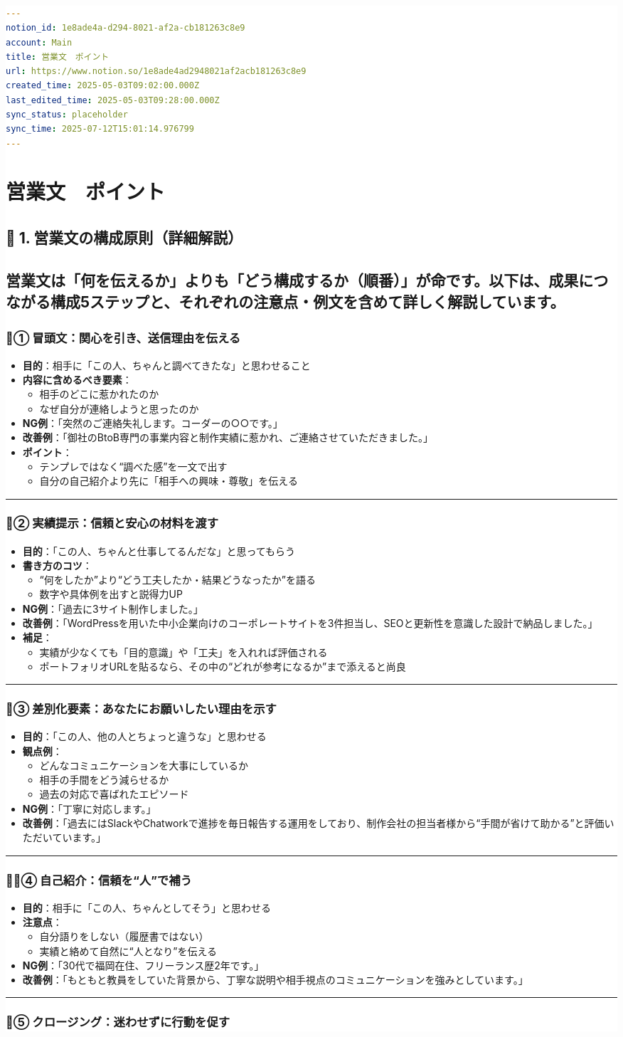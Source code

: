 ```yaml
---
notion_id: 1e8ade4a-d294-8021-af2a-cb181263c8e9
account: Main
title: 営業文　ポイント
url: https://www.notion.so/1e8ade4ad2948021af2acb181263c8e9
created_time: 2025-05-03T09:02:00.000Z
last_edited_time: 2025-05-03T09:28:00.000Z
sync_status: placeholder
sync_time: 2025-07-12T15:01:14.976799
---
```

# 営業文　ポイント

## 🧩 1. 営業文の構成原則（詳細解説）
営業文は「何を伝えるか」よりも「どう構成するか（順番）」が命です。以下は、成果につながる構成5ステップと、それぞれの注意点・例文を含めて詳しく解説しています。
---
### 🥇① 冒頭文：関心を引き、送信理由を伝える
- **目的**：相手に「この人、ちゃんと調べてきたな」と思わせること
- **内容に含めるべき要素**：
  - 相手のどこに惹かれたのか
  - なぜ自分が連絡しようと思ったのか
- **NG例**：「突然のご連絡失礼します。コーダーの○○です。」
- **改善例**：「御社のBtoB専門の事業内容と制作実績に惹かれ、ご連絡させていただきました。」
- **ポイント**：
  - テンプレではなく“調べた感”を一文で出す
  - 自分の自己紹介より先に「相手への興味・尊敬」を伝える
---
### 🥈② 実績提示：信頼と安心の材料を渡す
- **目的**：「この人、ちゃんと仕事してるんだな」と思ってもらう
- **書き方のコツ**：
  - “何をしたか”より“どう工夫したか・結果どうなったか”を語る
  - 数字や具体例を出すと説得力UP
- **NG例**：「過去に3サイト制作しました。」
- **改善例**：「WordPressを用いた中小企業向けのコーポレートサイトを3件担当し、SEOと更新性を意識した設計で納品しました。」
- **補足**：
  - 実績が少なくても「目的意識」や「工夫」を入れれば評価される
  - ポートフォリオURLを貼るなら、その中の“どれが参考になるか”まで添えると尚良
---
### 🥉③ 差別化要素：あなたにお願いしたい理由を示す
- **目的**：「この人、他の人とちょっと違うな」と思わせる
- **観点例**：
  - どんなコミュニケーションを大事にしているか
  - 相手の手間をどう減らせるか
  - 過去の対応で喜ばれたエピソード
- **NG例**：「丁寧に対応します。」
- **改善例**：「過去にはSlackやChatworkで進捗を毎日報告する運用をしており、制作会社の担当者様から“手間が省けて助かる”と評価いただいています。」
---
### 💁‍♂️④ 自己紹介：信頼を“人”で補う
- **目的**：相手に「この人、ちゃんとしてそう」と思わせる
- **注意点**：
  - 自分語りをしない（履歴書ではない）
  - 実績と絡めて自然に“人となり”を伝える
- **NG例**：「30代で福岡在住、フリーランス歴2年です。」
- **改善例**：「もともと教員をしていた背景から、丁寧な説明や相手視点のコミュニケーションを強みとしています。」
---
### 🤝⑤ クロージング：迷わせずに行動を促す